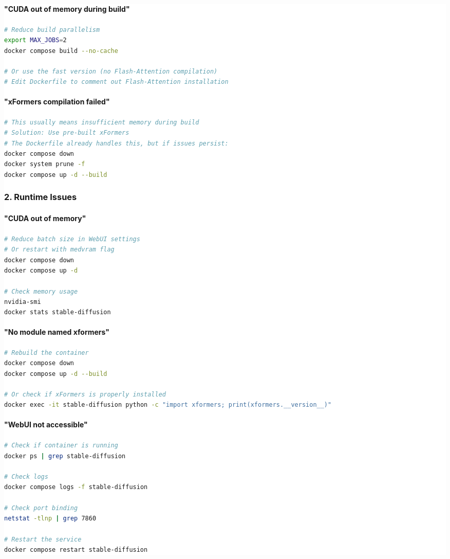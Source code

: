 #### "CUDA out of memory during build"
```bash
# Reduce build parallelism
export MAX_JOBS=2
docker compose build --no-cache

# Or use the fast version (no Flash-Attention compilation)
# Edit Dockerfile to comment out Flash-Attention installation
```

#### "xFormers compilation failed"
```bash
# This usually means insufficient memory during build
# Solution: Use pre-built xFormers
# The Dockerfile already handles this, but if issues persist:
docker compose down
docker system prune -f
docker compose up -d --build
```

### 2. Runtime Issues

#### "CUDA out of memory"
```bash
# Reduce batch size in WebUI settings
# Or restart with medvram flag
docker compose down
docker compose up -d

# Check memory usage
nvidia-smi
docker stats stable-diffusion
```

#### "No module named xformers"
```bash
# Rebuild the container
docker compose down
docker compose up -d --build

# Or check if xFormers is properly installed
docker exec -it stable-diffusion python -c "import xformers; print(xformers.__version__)"
```

#### "WebUI not accessible"
```bash
# Check if container is running
docker ps | grep stable-diffusion

# Check logs
docker compose logs -f stable-diffusion

# Check port binding
netstat -tlnp | grep 7860

# Restart the service
docker compose restart stable-diffusion
```
